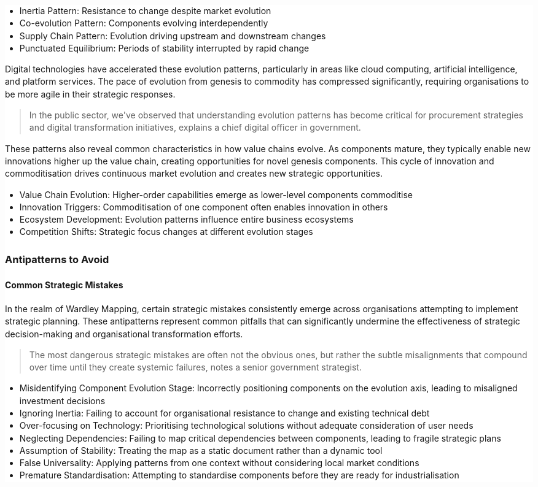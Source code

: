 - Inertia Pattern: Resistance to change despite market evolution
- Co-evolution Pattern: Components evolving interdependently
- Supply Chain Pattern: Evolution driving upstream and downstream changes
- Punctuated Equilibrium: Periods of stability interrupted by rapid change

Digital technologies have accelerated these evolution patterns, particularly in areas like cloud computing, artificial intelligence, and platform services. The pace of evolution from genesis to commodity has compressed significantly, requiring organisations to be more agile in their strategic responses.

> In the public sector, we've observed that understanding evolution patterns has become critical for procurement strategies and digital transformation initiatives, explains a chief digital officer in government.

These patterns also reveal common characteristics in how value chains evolve. As components mature, they typically enable new innovations higher up the value chain, creating opportunities for novel genesis components. This cycle of innovation and commoditisation drives continuous market evolution and creates new strategic opportunities.

- Value Chain Evolution: Higher-order capabilities emerge as lower-level components commoditise
- Innovation Triggers: Commoditisation of one component often enables innovation in others
- Ecosystem Development: Evolution patterns influence entire business ecosystems
- Competition Shifts: Strategic focus changes at different evolution stages



### <a name="antipatterns-to-avoid"></a>Antipatterns to Avoid

#### <a name="common-strategic-mistakes"></a>Common Strategic Mistakes

In the realm of Wardley Mapping, certain strategic mistakes consistently emerge across organisations attempting to implement strategic planning. These antipatterns represent common pitfalls that can significantly undermine the effectiveness of strategic decision-making and organisational transformation efforts.

> The most dangerous strategic mistakes are often not the obvious ones, but rather the subtle misalignments that compound over time until they create systemic failures, notes a senior government strategist.

- Misidentifying Component Evolution Stage: Incorrectly positioning components on the evolution axis, leading to misaligned investment decisions
- Ignoring Inertia: Failing to account for organisational resistance to change and existing technical debt
- Over-focusing on Technology: Prioritising technological solutions without adequate consideration of user needs
- Neglecting Dependencies: Failing to map critical dependencies between components, leading to fragile strategic plans
- Assumption of Stability: Treating the map as a static document rather than a dynamic tool
- False Universality: Applying patterns from one context without considering local market conditions
- Premature Standardisation: Attempting to standardise components before they are ready for industrialisation
